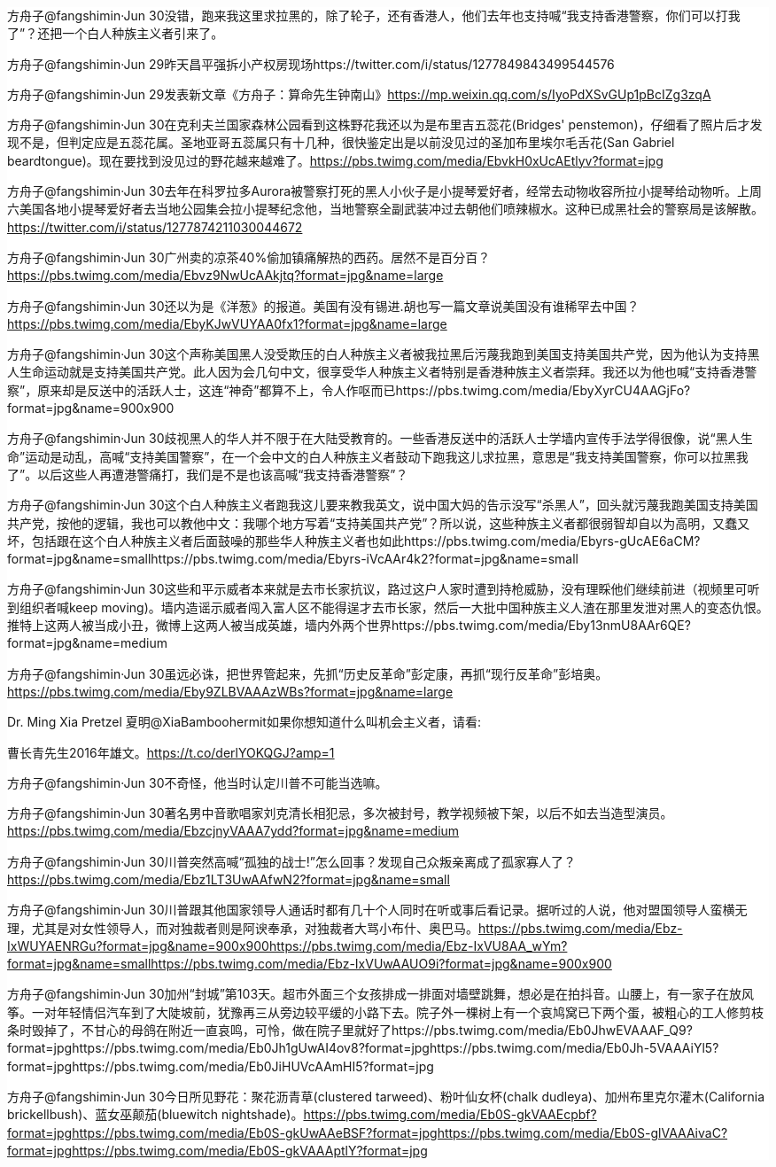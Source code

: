 方舟子@fangshimin·Jun 30没错，跑来我这里求拉黑的，除了轮子，还有香港人，他们去年也支持喊“我支持香港警察，你们可以打我了”？还把一个白人种族主义者引来了。

方舟子@fangshimin·Jun 29昨天昌平强拆小产权房现场https://twitter.com/i/status/1277849843499544576

方舟子@fangshimin·Jun 29发表新文章《方舟子：算命先生钟南山》https://mp.weixin.qq.com/s/IyoPdXSvGUp1pBcIZg3zqA

方舟子@fangshimin·Jun 30在克利夫兰国家森林公园看到这株野花我还以为是布里吉五蕊花(Bridges' penstemon)，仔细看了照片后才发现不是，但判定应是五蕊花属。圣地亚哥五蕊属只有十几种，很快鉴定出是以前没见过的圣加布里埃尔毛舌花(San Gabriel beardtongue)。现在要找到没见过的野花越来越难了。https://pbs.twimg.com/media/EbvkH0xUcAEtlyv?format=jpg

方舟子@fangshimin·Jun 30去年在科罗拉多Aurora被警察打死的黑人小伙子是小提琴爱好者，经常去动物收容所拉小提琴给动物听。上周六美国各地小提琴爱好者去当地公园集会拉小提琴纪念他，当地警察全副武装冲过去朝他们喷辣椒水。这种已成黑社会的警察局是该解散。https://twitter.com/i/status/1277874211030044672

方舟子@fangshimin·Jun 30广州卖的凉茶40%偷加镇痛解热的西药。居然不是百分百？https://pbs.twimg.com/media/Ebvz9NwUcAAkjtq?format=jpg&name=large

方舟子@fangshimin·Jun 30还以为是《洋葱》的报道。美国有没有锡进.胡也写一篇文章说美国没有谁稀罕去中国？https://pbs.twimg.com/media/EbyKJwVUYAA0fx1?format=jpg&name=large

方舟子@fangshimin·Jun 30这个声称美国黑人没受欺压的白人种族主义者被我拉黑后污蔑我跑到美国支持美国共产党，因为他认为支持黑人生命运动就是支持美国共产党。此人因为会几句中文，很享受华人种族主义者特别是香港种族主义者崇拜。我还以为他也喊“支持香港警察”，原来却是反送中的活跃人士，这连“神奇”都算不上，令人作呕而已https://pbs.twimg.com/media/EbyXyrCU4AAGjFo?format=jpg&name=900x900

方舟子@fangshimin·Jun 30歧视黑人的华人并不限于在大陆受教育的。一些香港反送中的活跃人士学墙内宣传手法学得很像，说“黑人生命”运动是动乱，高喊“支持美国警察”，在一个会中文的白人种族主义者鼓动下跑我这儿求拉黑，意思是“我支持美国警察，你可以拉黑我了”。以后这些人再遭港警痛打，我们是不是也该高喊“我支持香港警察”？

方舟子@fangshimin·Jun 30这个白人种族主义者跑我这儿要来教我英文，说中国大妈的告示没写“杀黑人”，回头就污蔑我跑美国支持美国共产党，按他的逻辑，我也可以教他中文：我哪个地方写着“支持美国共产党”？所以说，这些种族主义者都很弱智却自以为高明，又蠢又坏，包括跟在这个白人种族主义者后面鼓噪的那些华人种族主义者也如此https://pbs.twimg.com/media/Ebyrs-gUcAE6aCM?format=jpg&name=smallhttps://pbs.twimg.com/media/Ebyrs-iVcAAr4k2?format=jpg&name=small

方舟子@fangshimin·Jun 30这些和平示威者本来就是去市长家抗议，路过这户人家时遭到持枪威胁，没有理睬他们继续前进（视频里可听到组织者喊keep moving)。墙内造谣示威者闯入富人区不能得逞才去市长家，然后一大批中国种族主义人渣在那里发泄对黑人的变态仇恨。推特上这两人被当成小丑，微博上这两人被当成英雄，墙内外两个世界https://pbs.twimg.com/media/Eby13nmU8AAr6QE?format=jpg&name=medium

方舟子@fangshimin·Jun 30虽远必诛，把世界管起来，先抓“历史反革命”彭定康，再抓“现行反革命”彭培奥。https://pbs.twimg.com/media/Eby9ZLBVAAAzWBs?format=jpg&name=large

Dr. Ming Xia Pretzel 夏明@XiaBamboohermit如果你想知道什么叫机会主义者，请看:

曹长青先生2016年雄文。https://t.co/derlYOKQGJ?amp=1

方舟子@fangshimin·Jun 30不奇怪，他当时认定川普不可能当选嘛。

方舟子@fangshimin·Jun 30著名男中音歌唱家刘克清长相犯忌，多次被封号，教学视频被下架，以后不如去当造型演员。https://pbs.twimg.com/media/EbzcjnyVAAA7ydd?format=jpg&name=medium

方舟子@fangshimin·Jun 30川普突然高喊“孤独的战士!”怎么回事？发现自己众叛亲离成了孤家寡人了？https://pbs.twimg.com/media/Ebz1LT3UwAAfwN2?format=jpg&name=small

方舟子@fangshimin·Jun 30川普跟其他国家领导人通话时都有几十个人同时在听或事后看记录。据听过的人说，他对盟国领导人蛮横无理，尤其是对女性领导人，而对独裁者则是阿谀奉承，对独裁者大骂小布什、奥巴马。https://pbs.twimg.com/media/Ebz-IxWUYAENRGu?format=jpg&name=900x900https://pbs.twimg.com/media/Ebz-IxVU8AA_wYm?format=jpg&name=smallhttps://pbs.twimg.com/media/Ebz-IxVUwAAUO9i?format=jpg&name=900x900

方舟子@fangshimin·Jun 30加州“封城”第103天。超市外面三个女孩排成一排面对墙壁跳舞，想必是在拍抖音。山腰上，有一家子在放风筝。一对年轻情侣汽车到了大陡坡前，犹豫再三从旁边较平缓的小路下去。院子外一棵树上有一个哀鸠窝已下两个蛋，被粗心的工人修剪枝条时毁掉了，不甘心的母鸽在附近一直哀鸣，可怜，做在院子里就好了https://pbs.twimg.com/media/Eb0JhwEVAAAF_Q9?format=jpghttps://pbs.twimg.com/media/Eb0Jh1gUwAI4ov8?format=jpghttps://pbs.twimg.com/media/Eb0Jh-5VAAAiYl5?format=jpghttps://pbs.twimg.com/media/Eb0JiHUVcAAmHI5?format=jpg

方舟子@fangshimin·Jun 30今日所见野花：聚花沥青草(clustered tarweed)、粉叶仙女杯(chalk dudleya)、加州布里克尔灌木(California brickellbush)、蓝女巫颠茄(bluewitch nightshade)。https://pbs.twimg.com/media/Eb0S-gkVAAEcpbf?format=jpghttps://pbs.twimg.com/media/Eb0S-gkUwAAeBSF?format=jpghttps://pbs.twimg.com/media/Eb0S-glVAAAivaC?format=jpghttps://pbs.twimg.com/media/Eb0S-gkVAAAptlY?format=jpg
